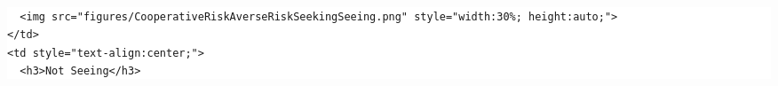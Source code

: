       <img src="figures/CooperativeRiskAverseRiskSeekingSeeing.png" style="width:30%; height:auto;">
    </td>
    <td style="text-align:center;">
      <h3>Not Seeing</h3>